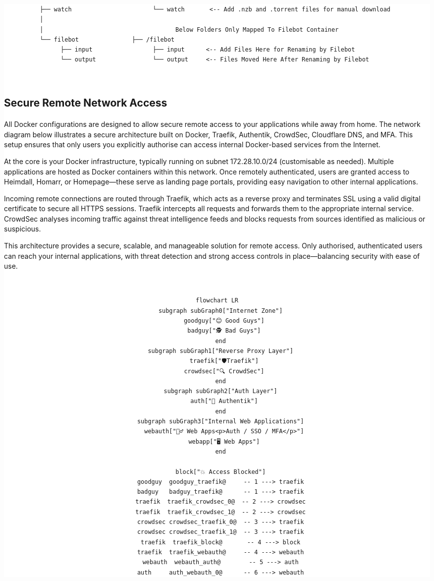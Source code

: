 ``` { .text .no-copy }
    ⠀⠀⠀⠀⠀├── watch                  ⠀⠀⠀⠀└── watch       <-- Add .nzb and .torrent files for manual download
    ⠀⠀⠀⠀⠀│
    ⠀⠀⠀⠀⠀│    ⠀⠀⠀⠀⠀    ⠀⠀⠀⠀⠀    ⠀⠀⠀ ⠀⠀      Below Folders Only Mapped To Filebot Container
    ⠀⠀⠀⠀⠀└── filebot               ├── /filebot
    ⠀⠀⠀⠀⠀ ⠀⠀⠀⠀├── input                 ├── input      <-- Add Files Here for Renaming by Filebot
    ⠀⠀⠀⠀⠀ ⠀⠀⠀⠀└── output                └── output     <-- Files Moved Here After Renaming by Filebot
```

</br>

## Secure Remote Network Access

All Docker configurations are designed to allow secure remote access to your applications while away from home. The network diagram below illustrates a secure architecture built on Docker, Traefik, Authentik, CrowdSec, Cloudflare DNS, and MFA. This setup ensures that only users you explicitly authorise can access internal Docker-based services from the Internet.  

At the core is your Docker infrastructure, typically running on subnet 172.28.10.0/24 (customisable as needed). Multiple applications are hosted as Docker containers within this network. Once remotely authenticated, users are granted access to Heimdall, Homarr, or Homepage—these serve as landing page portals, providing easy navigation to other internal applications.  

Incoming remote connections are routed through Traefik, which acts as a reverse proxy and terminates SSL using a valid digital certificate to secure all HTTPS sessions. Traefik intercepts all requests and forwards them to the appropriate internal service. CrowdSec analyses incoming traffic against threat intelligence feeds and blocks requests from sources identified as malicious or suspicious.  

This architecture provides a secure, scalable, and manageable solution for remote access. Only authorised, authenticated users can reach your internal applications, with threat detection and strong access controls in place—balancing security with ease of use.  

</br>

<center>

``` mermaid
flowchart LR
  subgraph subGraph0["Internet Zone"]
    goodguy["😊 Good Guys"]
    badguy["🕵 Bad Guys"]
  end
  subgraph subGraph1["Reverse Proxy Layer"]
    traefik["🛡️Traefik"]
    crowdsec["🔍 CrowdSec"]
  end
  subgraph subGraph2["Auth Layer"]
    auth["🛂 Authentik"]
  end
  subgraph subGraph3["Internal Web Applications"]
    webauth["👮‍♂️ Web Apps<p>Auth / SSO / MFA</p>"]
    webapp["🖥️ Web Apps"]
  end

  block["💥 Access Blocked"]
  goodguy  goodguy_traefik@     -- 1 ---> traefik
  badguy   badguy_traefik@      -- 1 ---> traefik
  traefik  traefik_crowdsec_0@  -- 2 ---> crowdsec
  traefik  traefik_crowdsec_1@  -- 2 ---> crowdsec
  crowdsec crowdsec_traefik_0@  -- 3 ---> traefik
  crowdsec crowdsec_traefik_1@  -- 3 ---> traefik
  traefik  traefik_block@       -- 4 ---> block
  traefik  traefik_webauth@     -- 4 ---> webauth
  webauth  webauth_auth@        -- 5 ---> auth
  auth     auth_webauth_0@      -- 6 ---> webauth
```